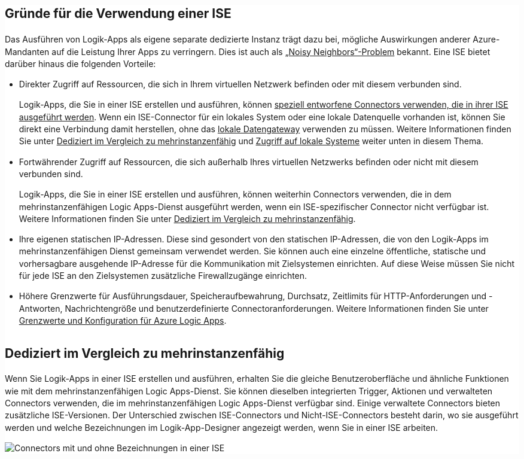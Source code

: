 <a name="benefits"></a>

## <a name="why-use-an-ise"></a>Gründe für die Verwendung einer ISE

Das Ausführen von Logik-Apps als eigene separate dedizierte Instanz trägt dazu bei, mögliche Auswirkungen anderer Azure-Mandanten auf die Leistung Ihrer Apps zu verringern. Dies ist auch als [„Noisy Neighbors“-Problem](https://en.wikipedia.org/wiki/Cloud_computing_issues#Performance_interference_and_noisy_neighbors) bekannt. Eine ISE bietet darüber hinaus die folgenden Vorteile:

* Direkter Zugriff auf Ressourcen, die sich in Ihrem virtuellen Netzwerk befinden oder mit diesem verbunden sind.

  Logik-Apps, die Sie in einer ISE erstellen und ausführen, können [speziell entworfene Connectors verwenden, die in ihrer ISE ausgeführt werden](../connectors/managed.md#ise-connectors). Wenn ein ISE-Connector für ein lokales System oder eine lokale Datenquelle vorhanden ist, können Sie direkt eine Verbindung damit herstellen, ohne das [lokale Datengateway](../logic-apps/logic-apps-gateway-connection.md) verwenden zu müssen. Weitere Informationen finden Sie unter [Dediziert im Vergleich zu mehrinstanzenfähig](#difference) und [Zugriff auf lokale Systeme](#on-premises) weiter unten in diesem Thema.

* Fortwährender Zugriff auf Ressourcen, die sich außerhalb Ihres virtuellen Netzwerks befinden oder nicht mit diesem verbunden sind.

  Logik-Apps, die Sie in einer ISE erstellen und ausführen, können weiterhin Connectors verwenden, die in dem mehrinstanzenfähigen Logic Apps-Dienst ausgeführt werden, wenn ein ISE-spezifischer Connector nicht verfügbar ist. Weitere Informationen finden Sie unter [Dediziert im Vergleich zu mehrinstanzenfähig](#difference).

* Ihre eigenen statischen IP-Adressen. Diese sind gesondert von den statischen IP-Adressen, die von den Logik-Apps im mehrinstanzenfähigen Dienst gemeinsam verwendet werden. Sie können auch eine einzelne öffentliche, statische und vorhersagbare ausgehende IP-Adresse für die Kommunikation mit Zielsystemen einrichten. Auf diese Weise müssen Sie nicht für jede ISE an den Zielsystemen zusätzliche Firewallzugänge einrichten.

* Höhere Grenzwerte für Ausführungsdauer, Speicheraufbewahrung, Durchsatz, Zeitlimits für HTTP-Anforderungen und -Antworten, Nachrichtengröße und benutzerdefinierte Connectoranforderungen. Weitere Informationen finden Sie unter [Grenzwerte und Konfiguration für Azure Logic Apps](logic-apps-limits-and-config.md).

<a name="difference"></a>

## <a name="dedicated-versus-multi-tenant"></a>Dediziert im Vergleich zu mehrinstanzenfähig

Wenn Sie Logik-Apps in einer ISE erstellen und ausführen, erhalten Sie die gleiche Benutzeroberfläche und ähnliche Funktionen wie mit dem mehrinstanzenfähigen Logic Apps-Dienst. Sie können dieselben integrierten Trigger, Aktionen und verwalteten Connectors verwenden, die im mehrinstanzenfähigen Logic Apps-Dienst verfügbar sind. Einige verwaltete Connectors bieten zusätzliche ISE-Versionen. Der Unterschied zwischen ISE-Connectors und Nicht-ISE-Connectors besteht darin, wo sie ausgeführt werden und welche Bezeichnungen im Logik-App-Designer angezeigt werden, wenn Sie in einer ISE arbeiten.

![Connectors mit und ohne Bezeichnungen in einer ISE](./media/connect-virtual-network-vnet-isolated-environment-overview/labeled-trigger-actions-integration-service-environment.png)

